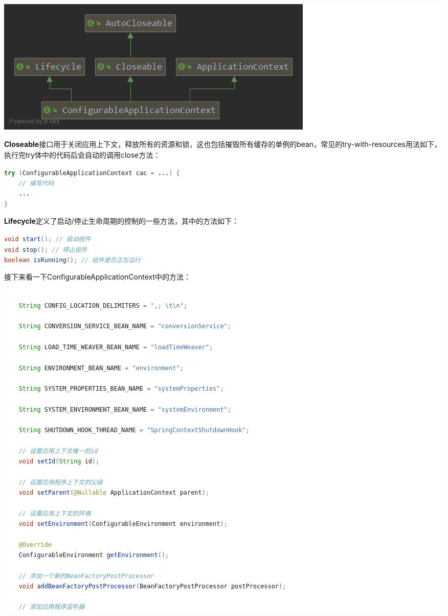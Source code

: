 ![ConfigurableApplicationContext](../image/c11/ac-2.png)

**Closeable**接口用于关闭应用上下文，释放所有的资源和锁，这也包括摧毁所有缓存的单例的bean，常见的try-with-resources用法如下，执行完try体中的代码后会自动的调用close方法：

```java
try (ConfigurableApplicationContext cac = ...) {
    // 编写代码 
    ...
}
```

**Lifecycle**定义了启动/停止生命周期的控制的一些方法，其中的方法如下：

```java
void start(); // 启动组件
void stop(); // 停止组件
boolean isRunning(); // 组件是否正在运行
```

接下来看一下ConfigurableApplicationContext中的方法：

```java

	String CONFIG_LOCATION_DELIMITERS = ",; \t\n";

	String CONVERSION_SERVICE_BEAN_NAME = "conversionService";

	String LOAD_TIME_WEAVER_BEAN_NAME = "loadTimeWeaver";

	String ENVIRONMENT_BEAN_NAME = "environment";

	String SYSTEM_PROPERTIES_BEAN_NAME = "systemProperties";

	String SYSTEM_ENVIRONMENT_BEAN_NAME = "systemEnvironment";

	String SHUTDOWN_HOOK_THREAD_NAME = "SpringContextShutdownHook";

    // 设置应用上下文唯一的id
	void setId(String id);

    // 设置应用程序上下文的父级
	void setParent(@Nullable ApplicationContext parent);

    // 设置应用上下文的环境
	void setEnvironment(ConfigurableEnvironment environment);

	@Override
	ConfigurableEnvironment getEnvironment();

    // 添加一个新的BeanFactoryPostProcessor
	void addBeanFactoryPostProcessor(BeanFactoryPostProcessor postProcessor);

    // 添加应用程序监听器
```